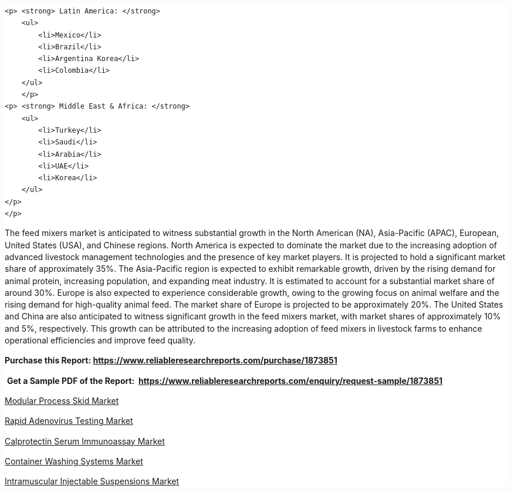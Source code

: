    <p> <strong> Latin America: </strong>
        <ul>
            <li>Mexico</li>
            <li>Brazil</li>
            <li>Argentina Korea</li>
            <li>Colombia</li>
        </ul>
        </p> 
    <p> <strong> Middle East & Africa: </strong>
        <ul>
            <li>Turkey</li>
            <li>Saudi</li>
            <li>Arabia</li>
            <li>UAE</li>
            <li>Korea</li>
        </ul>
    </p>
    </p>
<p><p>The feed mixers market is anticipated to witness substantial growth in the North American (NA), Asia-Pacific (APAC), European, United States (USA), and Chinese regions. North America is expected to dominate the market due to the increasing adoption of advanced livestock management technologies and the presence of key market players. It is projected to hold a significant market share of approximately 35%. The Asia-Pacific region is expected to exhibit remarkable growth, driven by the rising demand for animal protein, increasing population, and expanding meat industry. It is estimated to account for a substantial market share of around 30%. Europe is also expected to experience considerable growth, owing to the growing focus on animal welfare and the rising demand for high-quality animal feed. The market share of Europe is projected to be approximately 20%. The United States and China are also anticipated to witness significant growth in the feed mixers market, with market shares of approximately 10% and 5%, respectively. This growth can be attributed to the increasing adoption of feed mixers in livestock farms to enhance operational efficiencies and improve feed quality.</p></p>
<p><strong>Purchase this Report: <a href="https://www.reliableresearchreports.com/purchase/1873851">https://www.reliableresearchreports.com/purchase/1873851</a></strong></p>
<p>&nbsp;<strong>Get a Sample PDF of the Report:&nbsp;&nbsp;<a href="https://www.reliableresearchreports.com/enquiry/request-sample/1873851">https://www.reliableresearchreports.com/enquiry/request-sample/1873851</a></strong></p>
<p><strong></strong></p>
<p><p><a href="https://github.com/abbypearson7765/Market-Research-Report-List-2/blob/main/modular-process-skid-market.md">Modular Process Skid Market</a></p><p><a href="https://medium.com/@malcomw102036/rapid-adenovirus-testing-market-size-reveals-the-best-marketing-channels-in-global-industry-ae43e7e3d893">Rapid Adenovirus Testing Market</a></p><p><a href="https://medium.com/@malcomw102036/calprotectin-serum-immunoassay-market-share-evolution-and-market-growth-trends-2023-2030-1a344b0d4c72">Calprotectin Serum Immunoassay Market</a></p><p><a href="https://github.com/grishafomin4852/Market-Research-Report-List-2/blob/main/container-washing-systems-market.md">Container Washing Systems Market</a></p><p><a href="https://medium.com/@malcomw102036/intramuscular-injectable-suspensions-market-size-cagr-trends-2024-2030-c9a32f74c752">Intramuscular Injectable Suspensions Market</a></p></p>